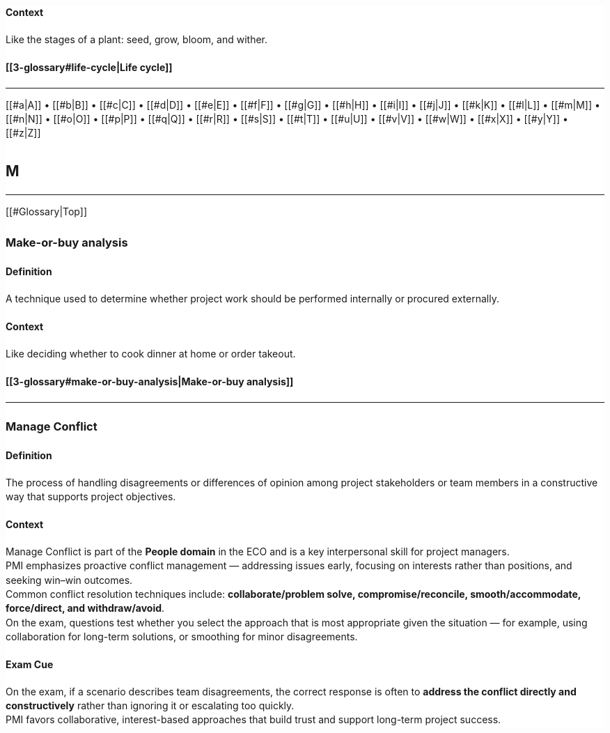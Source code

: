 #### Context
Like the stages of a plant: seed, grow, bloom, and wither.

#### [[3-glossary#life-cycle|Life cycle]]

---

[[#a|A]] • [[#b|B]] • [[#c|C]] • [[#d|D]] • [[#e|E]] • [[#f|F]] • [[#g|G]] • [[#h|H]] • [[#i|I]] • [[#j|J]] • [[#k|K]] • [[#l|L]] • [[#m|M]] • [[#n|N]] • [[#o|O]] • [[#p|P]] • [[#q|Q]] • [[#r|R]] • [[#s|S]] • [[#t|T]] • [[#u|U]] • [[#v|V]] • [[#w|W]] • [[#x|X]] • [[#y|Y]] • [[#z|Z]]
## M
---
[[#Glossary|Top]]

### Make-or-buy analysis

#### Definition
A technique used to determine whether project work should be performed internally or procured externally.

#### Context
Like deciding whether to cook dinner at home or order takeout.

#### [[3-glossary#make-or-buy-analysis|Make-or-buy analysis]]

---
### Manage Conflict  

#### Definition  
The process of handling disagreements or differences of opinion among project stakeholders or team members in a constructive way that supports project objectives.  

#### Context  
Manage Conflict is part of the **People domain** in the ECO and is a key interpersonal skill for project managers.  
PMI emphasizes proactive conflict management — addressing issues early, focusing on interests rather than positions, and seeking win–win outcomes.  
Common conflict resolution techniques include: **collaborate/problem solve, compromise/reconcile, smooth/accommodate, force/direct, and withdraw/avoid**.  
On the exam, questions test whether you select the approach that is most appropriate given the situation — for example, using collaboration for long-term solutions, or smoothing for minor disagreements.  

#### Exam Cue  
On the exam, if a scenario describes team disagreements, the correct response is often to **address the conflict directly and constructively** rather than ignoring it or escalating too quickly.  
PMI favors collaborative, interest-based approaches that build trust and support long-term project success.  
